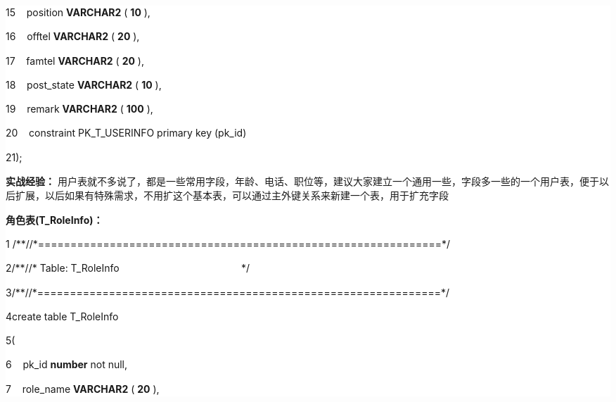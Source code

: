 15    position
**VARCHAR2**
(
**10**
),
  
16    offtel
**VARCHAR2**
(
**20**
),
  
17    famtel
**VARCHAR2**
(
**20**
),
  
18    post\_state
**VARCHAR2**
(
**10**
),
  
19    remark
**VARCHAR2**
(
**100**
),
  
20    constraint PK\_T\_USERINFO primary key (pk\_id)
  
21);

**实战经验：**
用户表就不多说了，都是一些常用字段，年龄、电话、职位等，建议大家建立一个通用一些，字段多一些的一个用户表，便于以后扩展，以后如果有特殊需求，不用扩这个基本表，可以通过主外键关系来新建一个表，用于扩充字段
  
  
  
**角色表(T\_RoleInfo)：**

1 /\*\*//\*==============================================================\*/
  
2/\*\*//\* Table: T\_RoleInfo                                            \*/
  
3/\*\*//\*==============================================================\*/
  
4create table T\_RoleInfo
  
5(
  
6    pk\_id
**number**
not null,
  
7    role\_name
**VARCHAR2**
(
**20**
),
  